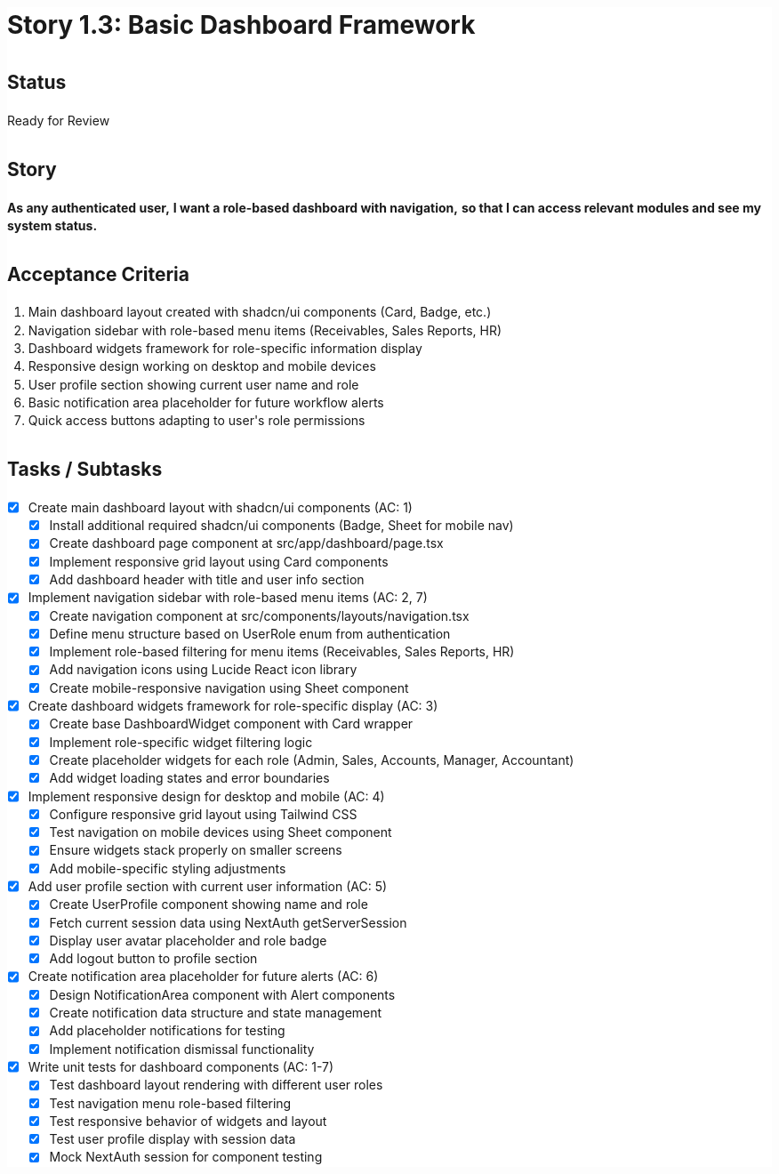 # Story 1.3: Basic Dashboard Framework

## Status  
Ready for Review

## Story
**As any authenticated user,**
**I want a role-based dashboard with navigation,**
**so that I can access relevant modules and see my system status.**

## Acceptance Criteria
1. Main dashboard layout created with shadcn/ui components (Card, Badge, etc.)
2. Navigation sidebar with role-based menu items (Receivables, Sales Reports, HR)
3. Dashboard widgets framework for role-specific information display
4. Responsive design working on desktop and mobile devices
5. User profile section showing current user name and role
6. Basic notification area placeholder for future workflow alerts
7. Quick access buttons adapting to user's role permissions

## Tasks / Subtasks
- [x] Create main dashboard layout with shadcn/ui components (AC: 1)
  - [x] Install additional required shadcn/ui components (Badge, Sheet for mobile nav)
  - [x] Create dashboard page component at src/app/dashboard/page.tsx
  - [x] Implement responsive grid layout using Card components
  - [x] Add dashboard header with title and user info section
- [x] Implement navigation sidebar with role-based menu items (AC: 2, 7)
  - [x] Create navigation component at src/components/layouts/navigation.tsx
  - [x] Define menu structure based on UserRole enum from authentication
  - [x] Implement role-based filtering for menu items (Receivables, Sales Reports, HR)
  - [x] Add navigation icons using Lucide React icon library
  - [x] Create mobile-responsive navigation using Sheet component
- [x] Create dashboard widgets framework for role-specific display (AC: 3)
  - [x] Create base DashboardWidget component with Card wrapper
  - [x] Implement role-specific widget filtering logic
  - [x] Create placeholder widgets for each role (Admin, Sales, Accounts, Manager, Accountant)
  - [x] Add widget loading states and error boundaries
- [x] Implement responsive design for desktop and mobile (AC: 4)
  - [x] Configure responsive grid layout using Tailwind CSS
  - [x] Test navigation on mobile devices using Sheet component
  - [x] Ensure widgets stack properly on smaller screens
  - [x] Add mobile-specific styling adjustments
- [x] Add user profile section with current user information (AC: 5)
  - [x] Create UserProfile component showing name and role
  - [x] Fetch current session data using NextAuth getServerSession
  - [x] Display user avatar placeholder and role badge
  - [x] Add logout button to profile section
- [x] Create notification area placeholder for future alerts (AC: 6)
  - [x] Design NotificationArea component with Alert components
  - [x] Create notification data structure and state management
  - [x] Add placeholder notifications for testing
  - [x] Implement notification dismissal functionality
- [x] Write unit tests for dashboard components (AC: 1-7)
  - [x] Test dashboard layout rendering with different user roles
  - [x] Test navigation menu role-based filtering
  - [x] Test responsive behavior of widgets and layout
  - [x] Test user profile display with session data
  - [x] Mock NextAuth session for component testing
